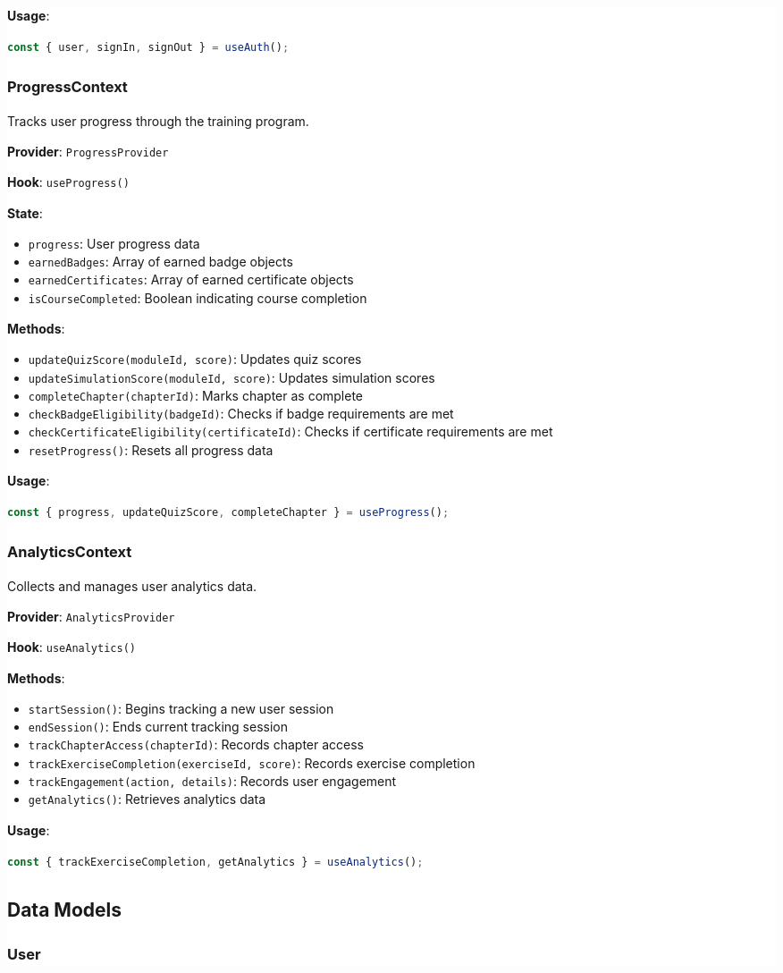 **Usage**:
```jsx
const { user, signIn, signOut } = useAuth();
```

### ProgressContext

Tracks user progress through the training program.

**Provider**: `ProgressProvider`

**Hook**: `useProgress()`

**State**:
- `progress`: User progress data
- `earnedBadges`: Array of earned badge objects
- `earnedCertificates`: Array of earned certificate objects
- `isCourseCompleted`: Boolean indicating course completion

**Methods**:
- `updateQuizScore(moduleId, score)`: Updates quiz scores
- `updateSimulationScore(moduleId, score)`: Updates simulation scores
- `completeChapter(chapterId)`: Marks chapter as complete
- `checkBadgeEligibility(badgeId)`: Checks if badge requirements are met
- `checkCertificateEligibility(certificateId)`: Checks if certificate requirements are met
- `resetProgress()`: Resets all progress data

**Usage**:
```jsx
const { progress, updateQuizScore, completeChapter } = useProgress();
```

### AnalyticsContext

Collects and manages user analytics data.

**Provider**: `AnalyticsProvider`

**Hook**: `useAnalytics()`

**Methods**:
- `startSession()`: Begins tracking a new user session
- `endSession()`: Ends current tracking session
- `trackChapterAccess(chapterId)`: Records chapter access
- `trackExerciseCompletion(exerciseId, score)`: Records exercise completion
- `trackEngagement(action, details)`: Records user engagement
- `getAnalytics()`: Retrieves analytics data

**Usage**:
```jsx
const { trackExerciseCompletion, getAnalytics } = useAnalytics();
```

## Data Models

### User
